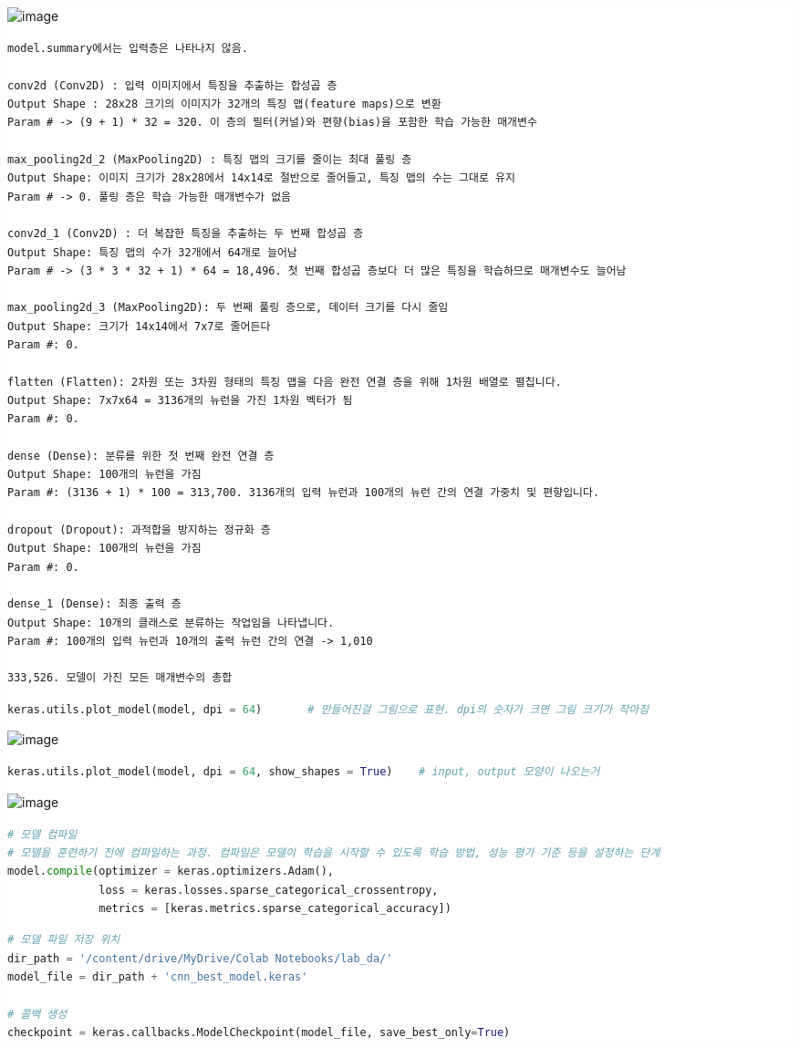 ```python
```
<img width="552" height="353" alt="image" src="https://github.com/user-attachments/assets/a0836648-7157-467f-9de1-a43c985aa289" />

```
model.summary에서는 입력층은 나타나지 않음. 

conv2d (Conv2D) : 입력 이미지에서 특징을 추출하는 합성곱 층
Output Shape : 28x28 크기의 이미지가 32개의 특징 맵(feature maps)으로 변환
Param # -> (9 + 1) * 32 = 320. 이 층의 필터(커널)와 편향(bias)을 포함한 학습 가능한 매개변수

max_pooling2d_2 (MaxPooling2D) : 특징 맵의 크기를 줄이는 최대 풀링 층
Output Shape: 이미지 크기가 28x28에서 14x14로 절반으로 줄어들고, 특징 맵의 수는 그대로 유지
Param # -> 0. 풀링 층은 학습 가능한 매개변수가 없음

conv2d_1 (Conv2D) : 더 복잡한 특징을 추출하는 두 번째 합성곱 층
Output Shape: 특징 맵의 수가 32개에서 64개로 늘어남
Param # -> (3 * 3 * 32 + 1) * 64 = 18,496. 첫 번째 합성곱 층보다 더 많은 특징을 학습하므로 매개변수도 늘어남

max_pooling2d_3 (MaxPooling2D): 두 번째 풀링 층으로, 데이터 크기를 다시 줄임
Output Shape: 크기가 14x14에서 7x7로 줄어든다
Param #: 0.

flatten (Flatten): 2차원 또는 3차원 형태의 특징 맵을 다음 완전 연결 층을 위해 1차원 배열로 펼칩니다.
Output Shape: 7x7x64 = 3136개의 뉴런을 가진 1차원 벡터가 됨
Param #: 0.

dense (Dense): 분류를 위한 첫 번째 완전 연결 층
Output Shape: 100개의 뉴런을 가짐
Param #: (3136 + 1) * 100 = 313,700. 3136개의 입력 뉴런과 100개의 뉴런 간의 연결 가중치 및 편향입니다.

dropout (Dropout): 과적합을 방지하는 정규화 층
Output Shape: 100개의 뉴런을 가짐
Param #: 0.

dense_1 (Dense): 최종 출력 층
Output Shape: 10개의 클래스로 분류하는 작업임을 나타냅니다.
Param #: 100개의 입력 뉴런과 10개의 출력 뉴런 간의 연결 -> 1,010

333,526. 모델이 가진 모든 매개변수의 총합
```
```python
keras.utils.plot_model(model, dpi = 64)       # 만들어진걸 그림으로 표현. dpi의 숫자가 크면 그림 크기가 작아짐
```
<img width="129" height="551" alt="image" src="https://github.com/user-attachments/assets/6838264e-5adb-4fc6-9848-cd7a3b872a09" />

```python
keras.utils.plot_model(model, dpi = 64, show_shapes = True)    # input, output 모양이 나오는거
```
<img width="399" height="828" alt="image" src="https://github.com/user-attachments/assets/2875db58-bfd8-4f45-91db-b9e049fd34d4" />

```python
# 모델 컴파일
# 모델을 훈련하기 전에 컴파일하는 과정. 컴파일은 모델이 학습을 시작할 수 있도록 학습 방법, 성능 평가 기준 등을 설정하는 단계
model.compile(optimizer = keras.optimizers.Adam(), 
              loss = keras.losses.sparse_categorical_crossentropy,
              metrics = [keras.metrics.sparse_categorical_accuracy])
```
```python
# 모델 파일 저장 위치
dir_path = '/content/drive/MyDrive/Colab Notebooks/lab_da/'
model_file = dir_path + 'cnn_best_model.keras'

# 콜백 생성
checkpoint = keras.callbacks.ModelCheckpoint(model_file, save_best_only=True)
```